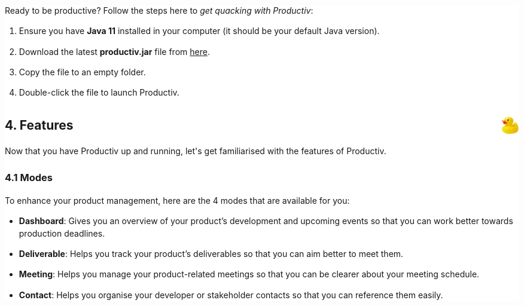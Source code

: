 
Ready to be productive? Follow the steps here to _get quacking with Productiv_:

1. Ensure you have **Java 11** installed in your computer (it should be your default Java version).

1. Download the latest **productiv.jar** file from [here](https://github.com/AY2021S1-CS2103T-F11-2/tp/releases).

1. Copy the file to an empty folder.

1. Double-click the file to launch Productiv. 

## 4. Features   [<img src="images/productivDuck.png" style="float:right;width:30px;height:30px;" alt="duck">](#table-of-contents)

Now that you have Productiv up and running, let's get familiarised with the features of Productiv.

### 4.1 Modes  
To enhance your product management, here are the 4 modes that are available for you:
* **Dashboard**: Gives you an overview of your product’s development and upcoming events so that you can work better towards production deadlines.

* **Deliverable**: Helps you track your product’s deliverables so that you can aim better to meet them.

* **Meeting**: Helps you manage your product-related meetings so that you can be clearer about your meeting schedule.

* **Contact**: Helps you organise your developer or stakeholder contacts so that you can reference them easily.
